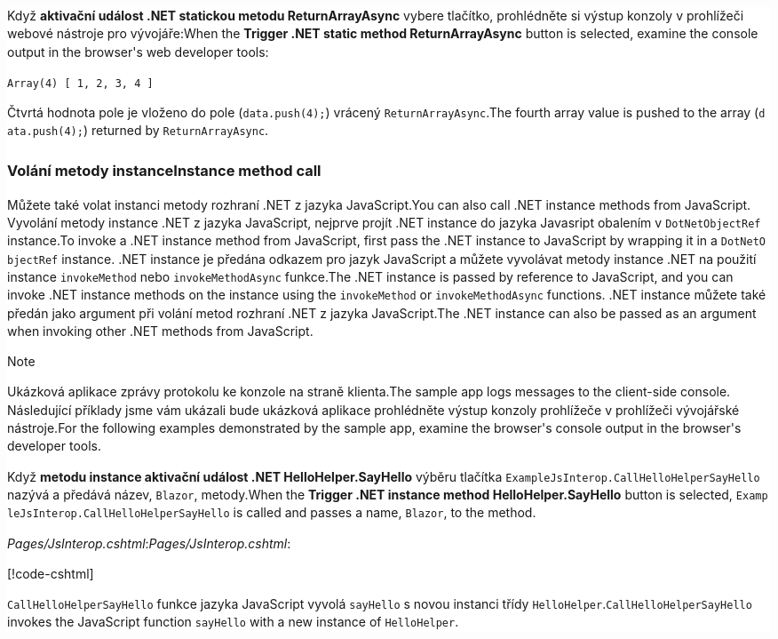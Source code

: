 <span data-ttu-id="5a58c-185">Když **aktivační událost .NET statickou metodu ReturnArrayAsync** vybere tlačítko, prohlédněte si výstup konzoly v prohlížeči webové nástroje pro vývojáře:</span><span class="sxs-lookup"><span data-stu-id="5a58c-185">When the **Trigger .NET static method ReturnArrayAsync** button is selected, examine the console output in the browser's web developer tools:</span></span>

```console
Array(4) [ 1, 2, 3, 4 ]
```

<span data-ttu-id="5a58c-186">Čtvrtá hodnota pole je vloženo do pole (`data.push(4);`) vrácený `ReturnArrayAsync`.</span><span class="sxs-lookup"><span data-stu-id="5a58c-186">The fourth array value is pushed to the array (`data.push(4);`) returned by `ReturnArrayAsync`.</span></span>

### <a name="instance-method-call"></a><span data-ttu-id="5a58c-187">Volání metody instance</span><span class="sxs-lookup"><span data-stu-id="5a58c-187">Instance method call</span></span>

<span data-ttu-id="5a58c-188">Můžete také volat instanci metody rozhraní .NET z jazyka JavaScript.</span><span class="sxs-lookup"><span data-stu-id="5a58c-188">You can also call .NET instance methods from JavaScript.</span></span> <span data-ttu-id="5a58c-189">Vyvolání metody instance .NET z jazyka JavaScript, nejprve projít .NET instance do jazyka Javasript obalením v `DotNetObjectRef` instance.</span><span class="sxs-lookup"><span data-stu-id="5a58c-189">To invoke a .NET instance method from JavaScript, first pass the .NET instance to JavaScript by wrapping it in a `DotNetObjectRef` instance.</span></span> <span data-ttu-id="5a58c-190">.NET instance je předána odkazem pro jazyk JavaScript a můžete vyvolávat metody instance .NET na použití instance `invokeMethod` nebo `invokeMethodAsync` funkce.</span><span class="sxs-lookup"><span data-stu-id="5a58c-190">The .NET instance is passed by reference to JavaScript, and you can invoke .NET instance methods on the instance using the `invokeMethod` or `invokeMethodAsync` functions.</span></span> <span data-ttu-id="5a58c-191">.NET instance můžete také předán jako argument při volání metod rozhraní .NET z jazyka JavaScript.</span><span class="sxs-lookup"><span data-stu-id="5a58c-191">The .NET instance can also be passed as an argument when invoking other .NET methods from JavaScript.</span></span>

> [!NOTE]
> <span data-ttu-id="5a58c-192">Ukázková aplikace zprávy protokolu ke konzole na straně klienta.</span><span class="sxs-lookup"><span data-stu-id="5a58c-192">The sample app logs messages to the client-side console.</span></span> <span data-ttu-id="5a58c-193">Následující příklady jsme vám ukázali bude ukázková aplikace prohlédněte výstup konzoly prohlížeče v prohlížeči vývojářské nástroje.</span><span class="sxs-lookup"><span data-stu-id="5a58c-193">For the following examples demonstrated by the sample app, examine the browser's console output in the browser's developer tools.</span></span>

<span data-ttu-id="5a58c-194">Když **metodu instance aktivační událost .NET HelloHelper.SayHello** výběru tlačítka `ExampleJsInterop.CallHelloHelperSayHello` nazývá a předává název, `Blazor`, metody.</span><span class="sxs-lookup"><span data-stu-id="5a58c-194">When the **Trigger .NET instance method HelloHelper.SayHello** button is selected, `ExampleJsInterop.CallHelloHelperSayHello` is called and passes a name, `Blazor`, to the method.</span></span>

<span data-ttu-id="5a58c-195">*Pages/JsInterop.cshtml*:</span><span class="sxs-lookup"><span data-stu-id="5a58c-195">*Pages/JsInterop.cshtml*:</span></span>

[!code-cshtml[](./common/samples/3.x/BlazorSample/Pages/JsInterop.cshtml?start=60&end=69&highlight=8)]

<span data-ttu-id="5a58c-196">`CallHelloHelperSayHello` funkce jazyka JavaScript vyvolá `sayHello` s novou instanci třídy `HelloHelper`.</span><span class="sxs-lookup"><span data-stu-id="5a58c-196">`CallHelloHelperSayHello` invokes the JavaScript function `sayHello` with a new instance of `HelloHelper`.</span></span>
